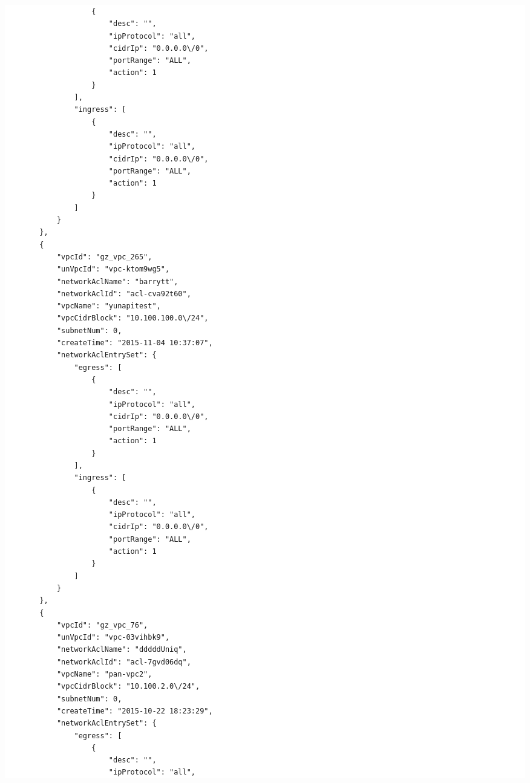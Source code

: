 ```
                    {
                        "desc": "",
                        "ipProtocol": "all",
                        "cidrIp": "0.0.0.0\/0",
                        "portRange": "ALL",
                        "action": 1
                    }
                ],
                "ingress": [
                    {
                        "desc": "",
                        "ipProtocol": "all",
                        "cidrIp": "0.0.0.0\/0",
                        "portRange": "ALL",
                        "action": 1
                    }
                ]
            }
        },
        {
            "vpcId": "gz_vpc_265",
            "unVpcId": "vpc-ktom9wg5",
            "networkAclName": "barrytt",
            "networkAclId": "acl-cva92t60",
            "vpcName": "yunapitest",
            "vpcCidrBlock": "10.100.100.0\/24",
            "subnetNum": 0,
            "createTime": "2015-11-04 10:37:07",
            "networkAclEntrySet": {
                "egress": [
                    {
                        "desc": "",
                        "ipProtocol": "all",
                        "cidrIp": "0.0.0.0\/0",
                        "portRange": "ALL",
                        "action": 1
                    }
                ],
                "ingress": [
                    {
                        "desc": "",
                        "ipProtocol": "all",
                        "cidrIp": "0.0.0.0\/0",
                        "portRange": "ALL",
                        "action": 1
                    }
                ]
            }
        },
        {
            "vpcId": "gz_vpc_76",
            "unVpcId": "vpc-03vihbk9",
            "networkAclName": "dddddUniq",
            "networkAclId": "acl-7gvd06dq",
            "vpcName": "pan-vpc2",
            "vpcCidrBlock": "10.100.2.0\/24",
            "subnetNum": 0,
            "createTime": "2015-10-22 18:23:29",
            "networkAclEntrySet": {
                "egress": [
                    {
                        "desc": "",
                        "ipProtocol": "all",
```